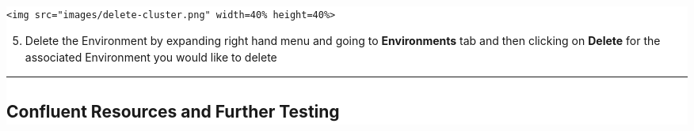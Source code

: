     <img src="images/delete-cluster.png" width=40% height=40%>
</div>

5. Delete the Environment by expanding right hand menu and going to **Environments** tab and then clicking on **Delete** for the associated Environment you would like to delete

***

## <a name="step-14"></a>Confluent Resources and Further Testing
